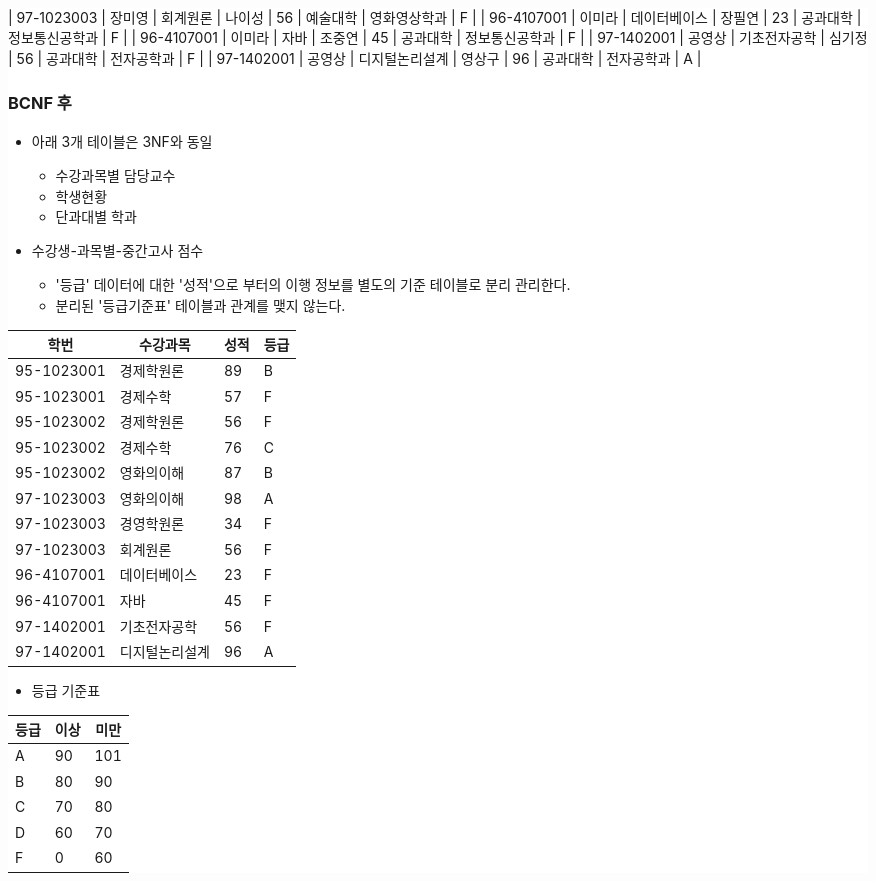 | 97-1023003 | 장미영 | 회계원론       | 나이성   | 56   | 예술대학   | 영화영상학과   | F    |
| 96-4107001 | 이미라 | 데이터베이스   | 장필연   | 23   | 공과대학   | 정보통신공학과 | F    |
| 96-4107001 | 이미라 | 자바           | 조중연   | 45   | 공과대학   | 정보통신공학과 | F    |
| 97-1402001 | 공영상 | 기초전자공학   | 심기정   | 56   | 공과대학   | 전자공학과     | F    |
| 97-1402001 | 공영상 | 디지털논리설계 | 영상구   | 96   | 공과대학   | 전자공학과     | A    |

### BCNF 후

- 아래 3개 테이블은 3NF와 동일
  - 수강과목별 담당교수
  - 학생현황
  - 단과대별 학과

- 수강생-과목별-중간고사 점수
  - '등급' 데이터에 대한 '성적'으로 부터의 이행 정보를 별도의 기준 테이블로 분리 관리한다.
  - 분리된 '등급기준표' 테이블과 관계를 맺지 않는다.

| 학번       | 수강과목       | 성적 | 등급 |
| ---------- | -------------- | ---- | ---- |
| 95-1023001 | 경제학원론     | 89   | B    |
| 95-1023001 | 경제수학       | 57   | F    |
| 95-1023002 | 경제학원론     | 56   | F    |
| 95-1023002 | 경제수학       | 76   | C    |
| 95-1023002 | 영화의이해     | 87   | B    |
| 97-1023003 | 영화의이해     | 98   | A    |
| 97-1023003 | 경영학원론     | 34   | F    |
| 97-1023003 | 회계원론       | 56   | F    |
| 96-4107001 | 데이터베이스   | 23   | F    |
| 96-4107001 | 자바           | 45   | F    |
| 97-1402001 | 기초전자공학   | 56   | F    |
| 97-1402001 | 디지털논리설계 | 96   | A    |

- 등급 기준표

| 등급 | 이상 | 미만 |
| ---- | ---- | ---- |
| A    | 90   | 101  |
| B    | 80   | 90   |
| C    | 70   | 80   |
| D    | 60   | 70   |
| F    | 0    | 60   |
